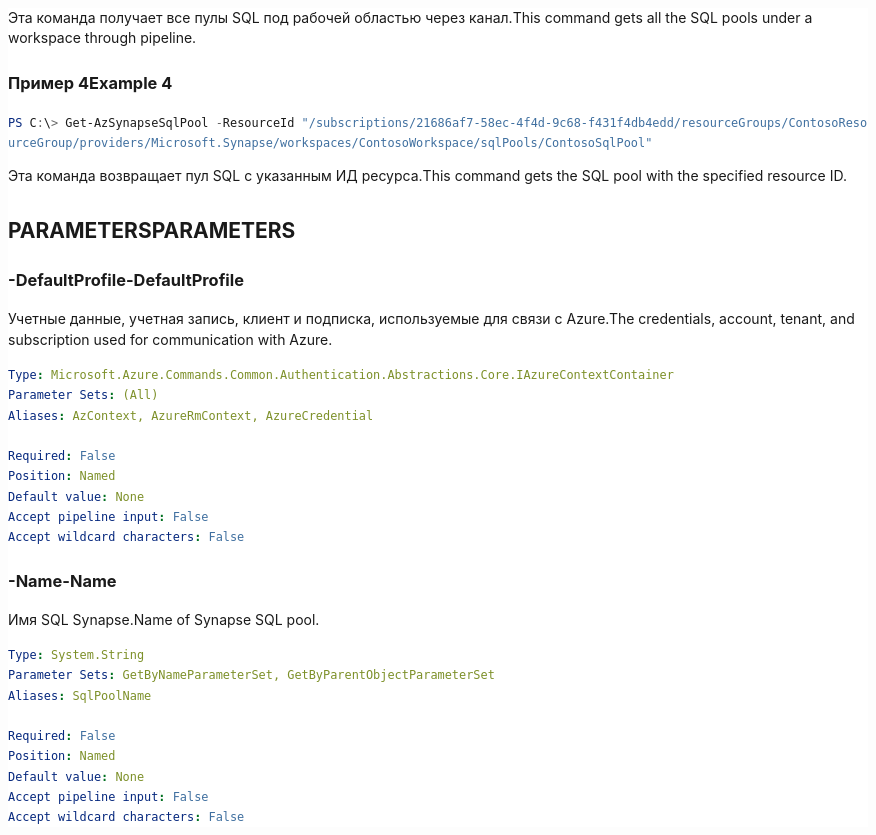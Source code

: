 <span data-ttu-id="ca5ea-116">Эта команда получает все пулы SQL под рабочей областью через канал.</span><span class="sxs-lookup"><span data-stu-id="ca5ea-116">This command gets all the SQL pools under a workspace through pipeline.</span></span>

### <span data-ttu-id="ca5ea-117">Пример 4</span><span class="sxs-lookup"><span data-stu-id="ca5ea-117">Example 4</span></span>
```powershell
PS C:\> Get-AzSynapseSqlPool -ResourceId "/subscriptions/21686af7-58ec-4f4d-9c68-f431f4db4edd/resourceGroups/ContosoResourceGroup/providers/Microsoft.Synapse/workspaces/ContosoWorkspace/sqlPools/ContosoSqlPool"
```

<span data-ttu-id="ca5ea-118">Эта команда возвращает пул SQL с указанным ИД ресурса.</span><span class="sxs-lookup"><span data-stu-id="ca5ea-118">This command gets the SQL pool with the specified resource ID.</span></span>

## <span data-ttu-id="ca5ea-119">PARAMETERS</span><span class="sxs-lookup"><span data-stu-id="ca5ea-119">PARAMETERS</span></span>

### <span data-ttu-id="ca5ea-120">-DefaultProfile</span><span class="sxs-lookup"><span data-stu-id="ca5ea-120">-DefaultProfile</span></span>
<span data-ttu-id="ca5ea-121">Учетные данные, учетная запись, клиент и подписка, используемые для связи с Azure.</span><span class="sxs-lookup"><span data-stu-id="ca5ea-121">The credentials, account, tenant, and subscription used for communication with Azure.</span></span>

```yaml
Type: Microsoft.Azure.Commands.Common.Authentication.Abstractions.Core.IAzureContextContainer
Parameter Sets: (All)
Aliases: AzContext, AzureRmContext, AzureCredential

Required: False
Position: Named
Default value: None
Accept pipeline input: False
Accept wildcard characters: False
```

### <span data-ttu-id="ca5ea-122">-Name</span><span class="sxs-lookup"><span data-stu-id="ca5ea-122">-Name</span></span>
<span data-ttu-id="ca5ea-123">Имя SQL Synapse.</span><span class="sxs-lookup"><span data-stu-id="ca5ea-123">Name of Synapse SQL pool.</span></span>

```yaml
Type: System.String
Parameter Sets: GetByNameParameterSet, GetByParentObjectParameterSet
Aliases: SqlPoolName

Required: False
Position: Named
Default value: None
Accept pipeline input: False
Accept wildcard characters: False
```
